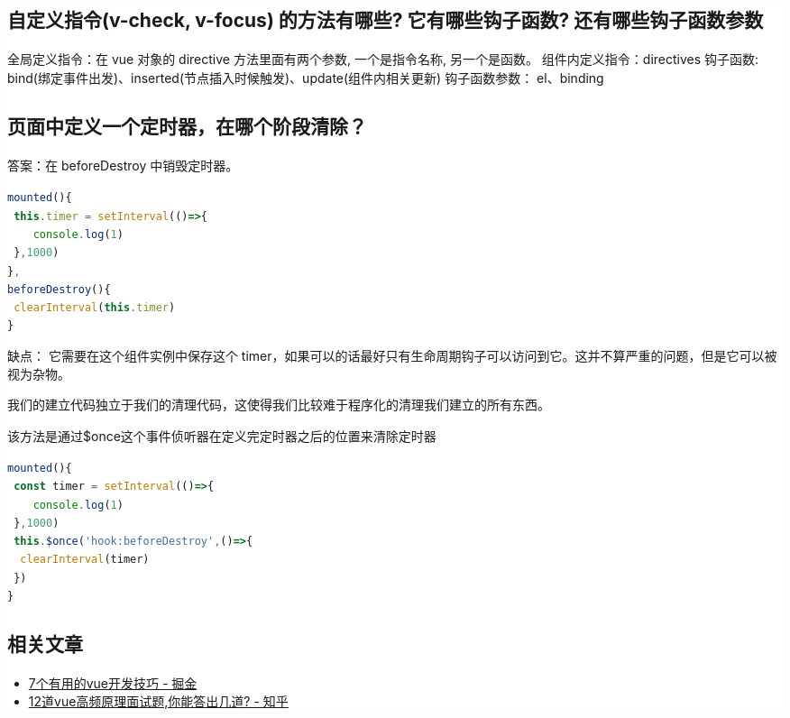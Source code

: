 ## 自定义指令(v-check, v-focus) 的方法有哪些? 它有哪些钩子函数? 还有哪些钩子函数参数
全局定义指令：在 vue 对象的 directive 方法里面有两个参数, 一个是指令名称, 另一个是函数。
组件内定义指令：directives
钩子函数: bind(绑定事件出发)、inserted(节点插入时候触发)、update(组件内相关更新)
钩子函数参数： el、binding

## 页面中定义一个定时器，在哪个阶段清除？
答案：在 beforeDestroy 中销毁定时器。
```js
mounted(){
 this.timer = setInterval(()=>{
    console.log(1)
 },1000)
},
beforeDestroy(){
 clearInterval(this.timer)
}
```
缺点：
它需要在这个组件实例中保存这个 timer，如果可以的话最好只有生命周期钩子可以访问到它。这并不算严重的问题，但是它可以被视为杂物。

我们的建立代码独立于我们的清理代码，这使得我们比较难于程序化的清理我们建立的所有东西。

该方法是通过$once这个事件侦听器在定义完定时器之后的位置来清除定时器
```js
mounted(){
 const timer = setInterval(()=>{
    console.log(1)
 },1000)
 this.$once('hook:beforeDestroy',()=>{
  clearInterval(timer)
 })
}
```

## 相关文章
* [7个有用的vue开发技巧 - 掘金](https://juejin.im/post/5ce3b519f265da1bb31c0d5f)
* [12道vue高频原理面试题,你能答出几道? - 知乎](https://zhuanlan.zhihu.com/p/101330697)
